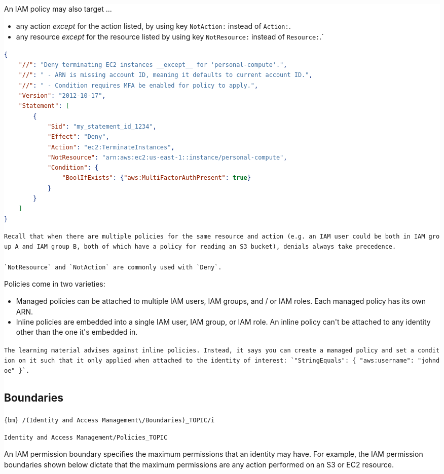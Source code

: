An IAM policy may also target ...

 * any action _except_ for the action listed, by using key `NotAction:` instead of `Action:`.
 * any resource _except_ for the resource listed by using key `NotResource:` instead of `Resource:`.` 

```json
{
    "//": "Deny terminating EC2 instances __except__ for 'personal-compute'.",
    "//": " - ARN is missing account ID, meaning it defaults to current account ID.",
    "//": " - Condition requires MFA be enabled for policy to apply.",
    "Version": "2012-10-17",
    "Statement": [
        {
            "Sid": "my_statement_id_1234",
            "Effect": "Deny",
            "Action": "ec2:TerminateInstances",
            "NotResource": "arn:aws:ec2:us-east-1::instance/personal-compute",
            "Condition": {
                "BoolIfExists": {"aws:MultiFactorAuthPresent": true}
            }
        }
    ]
}
```

```{note}
Recall that when there are multiple policies for the same resource and action (e.g. an IAM user could be both in IAM group A and IAM group B, both of which have a policy for reading an S3 bucket), denials always take precedence.

`NotResource` and `NotAction` are commonly used with `Deny`.
```

Policies come in two varieties:

 * Managed policies can be attached to multiple IAM users, IAM groups, and / or IAM roles. Each managed policy has its own ARN.
 * Inline policies are embedded into a single IAM user, IAM group, or IAM role. An inline policy can't be attached to any identity other than the one it's embedded in. 

```{note}
The learning material advises against inline policies. Instead, it says you can create a managed policy and set a condition on it such that it only applied when attached to the identity of interest: `"StringEquals": { "aws:username": "johndoe" }`.
```

## Boundaries

`{bm} /(Identity and Access Management\/Boundaries)_TOPIC/i`

```{prereq}
Identity and Access Management/Policies_TOPIC
```

An IAM permission boundary specifies the maximum permissions that an identity may have. For example, the IAM permission boundaries shown below dictate that the maximum permissions are any action performed on an S3 or EC2 resource.
